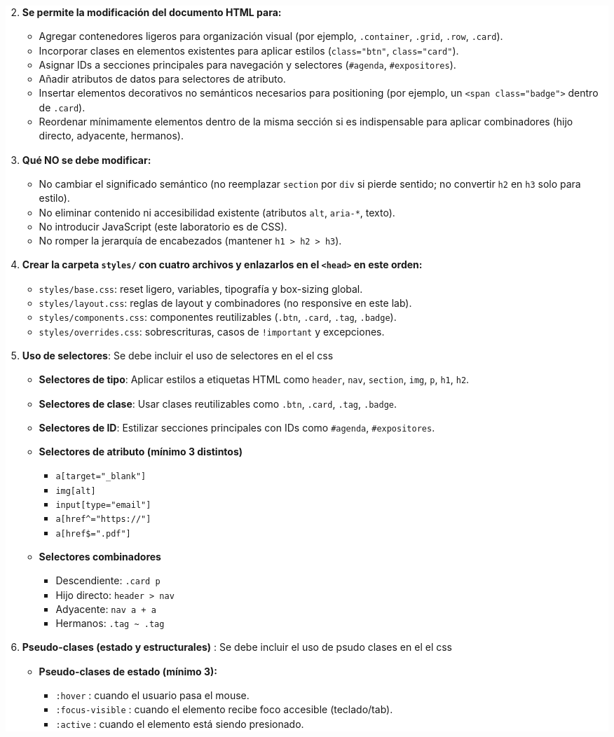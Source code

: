 2. **Se permite la modificación del documento HTML para:**

   - Agregar contenedores ligeros para organización visual (por ejemplo, `.container`, `.grid`, `.row`, `.card`).
   - Incorporar clases en elementos existentes para aplicar estilos (`class="btn"`, `class="card"`).
   - Asignar IDs a secciones principales para navegación y selectores (`#agenda`, `#expositores`).
   - Añadir atributos de datos para selectores de atributo.
   - Insertar elementos decorativos no semánticos necesarios para positioning (por ejemplo, un `<span class="badge">` dentro de `.card`).
   - Reordenar mínimamente elementos dentro de la misma sección si es indispensable para aplicar combinadores (hijo directo, adyacente, hermanos).

3. **Qué NO se debe modificar:**

   - No cambiar el significado semántico (no reemplazar `section` por `div` si pierde sentido; no convertir `h2` en `h3` solo para estilo).
   - No eliminar contenido ni accesibilidad existente (atributos `alt`, `aria-*`, texto).
   - No introducir JavaScript (este laboratorio es de CSS).
   - No romper la jerarquía de encabezados (mantener `h1 > h2 > h3`).

4. **Crear la carpeta `styles/` con cuatro archivos y enlazarlos en el `<head>` en este orden:**

   - `styles/base.css`: reset ligero, variables, tipografía y box-sizing global.
   - `styles/layout.css`: reglas de layout y combinadores (no responsive en este lab).
   - `styles/components.css`: componentes reutilizables (`.btn`, `.card`, `.tag`, `.badge`).
   - `styles/overrides.css`: sobrescrituras, casos de `!important` y excepciones.

5. **Uso de selectores**: Se debe incluir el uso de selectores en el el css

   - **Selectores de tipo**: Aplicar estilos a etiquetas HTML como `header`, `nav`, `section`, `img`, `p`, `h1`, `h2`.

   - **Selectores de clase**: Usar clases reutilizables como `.btn`, `.card`, `.tag`, `.badge`.

   - **Selectores de ID**: Estilizar secciones principales con IDs como `#agenda`, `#expositores`.

   - **Selectores de atributo (mínimo 3 distintos)**

     - `a[target="_blank"]`
     - `img[alt]`
     - `input[type="email"]`
     - `a[href^="https://"]`
     - `a[href$=".pdf"]`

   - **Selectores combinadores**
     - Descendiente: `.card p`
     - Hijo directo: `header > nav`
     - Adyacente: `nav a + a`
     - Hermanos: `.tag ~ .tag`

6. **Pseudo-clases (estado y estructurales)** : Se debe incluir el uso de psudo clases en el el css

   - **Pseudo-clases de estado (mínimo 3):**

     - `:hover` : cuando el usuario pasa el mouse.
     - `:focus-visible` : cuando el elemento recibe foco accesible (teclado/tab).
     - `:active` : cuando el elemento está siendo presionado.
